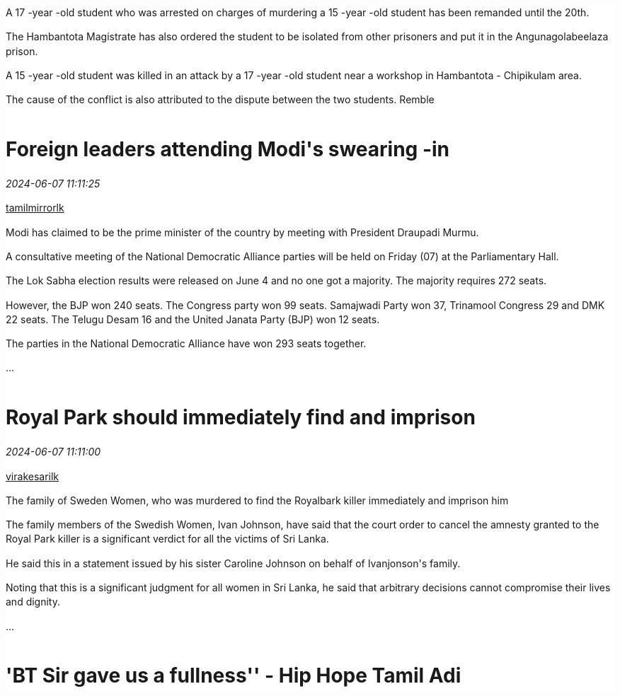 A 17 -year -old student who was arrested on charges of murdering a 15 -year -old student has been remanded until the 20th.

The Hambantota Magistrate has also ordered the student to be isolated from other prisoners and put it in the Angunagolabeelaza prison.

A 15 -year -old student was killed in an attack by a 17 -year -old student near a workshop in Hambantota - Chipikulam area.

The cause of the conflict is also attributed to the dispute between the two students. Remble



# Foreign leaders attending Modi's swearing -in

*2024-06-07 11:11:25*

[tamilmirrorlk](https://www.tamilmirror.lk/செய்திகள்/மோடியின்-பதவியேற்பில்-பங்கேற்கும்-வெளிநாட்டு-தலைவர்கள்/175-338585)

Modi has claimed to be the prime minister of the country by meeting with President Draupadi Murmu.

A consultative meeting of the National Democratic Alliance parties will be held on Friday (07) at the Parliamentary Hall.

The Lok Sabha election results were released on June 4 and no one got a majority. The majority requires 272 seats.

However, the BJP won 240 seats. The Congress party won 99 seats. Samajwadi Party won 37, Trinamool Congress 29 and DMK 22 seats. The Telugu Desam 16 and the United Janata Party (BJP) won 12 seats.

The parties in the National Democratic Alliance have won 293 seats together.

...



# Royal Park should immediately find and imprison

*2024-06-07 11:11:00*

[virakesarilk](https://www.virakesari.lk/article/185511)

The family of Sweden Women, who was murdered to find the Royalbark killer immediately and imprison him

The family members of the Swedish Women, Ivan Johnson, have said that the court order to cancel the amnesty granted to the Royal Park killer is a significant verdict for all the victims of Sri Lanka.

He said this in a statement issued by his sister Caroline Johnson on behalf of Ivanjonson's family.

Noting that this is a significant judgment for all women in Sri Lanka, he said that arbitrary decisions cannot compromise their lives and dignity.

...



# 'BT Sir gave us a fullness'' - Hip Hope Tamil Adi
